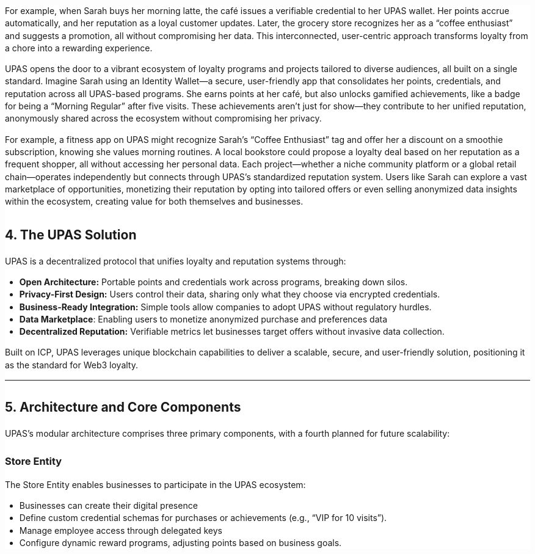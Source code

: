 For example, when Sarah buys her morning latte, the café issues a verifiable credential to her UPAS wallet. Her points accrue automatically, and her reputation as a loyal customer updates. Later, the grocery store recognizes her as a “coffee enthusiast” and suggests a promotion, all without compromising her data. This interconnected, user-centric approach transforms loyalty from a chore into a rewarding experience.

UPAS opens the door to a vibrant ecosystem of loyalty programs and projects tailored to diverse audiences, all built on a single standard. Imagine Sarah using an Identity Wallet—a secure, user-friendly app that consolidates her points, credentials, and reputation across all UPAS-based programs. She earns points at her café, but also unlocks gamified achievements, like a badge for being a “Morning Regular” after five visits. These achievements aren’t just for show—they contribute to her unified reputation, anonymously shared across the ecosystem without compromising her privacy.

For example, a fitness app on UPAS might recognize Sarah’s “Coffee Enthusiast” tag and offer her a discount on a smoothie subscription, knowing she values morning routines. A local bookstore could propose a loyalty deal based on her reputation as a frequent shopper, all without accessing her personal data. Each project—whether a niche community platform or a global retail chain—operates independently but connects through UPAS’s standardized reputation system. Users like Sarah can explore a vast marketplace of opportunities, monetizing their reputation by opting into tailored offers or even selling anonymized data insights within the ecosystem, creating value for both themselves and businesses.

## 4. The UPAS Solution

UPAS is a decentralized protocol that unifies loyalty and reputation systems through:

- **Open Architecture:** Portable points and credentials work across programs, breaking down silos.
- **Privacy-First Design:** Users control their data, sharing only what they choose via encrypted credentials.
- **Business-Ready Integration:** Simple tools allow companies to adopt UPAS without regulatory hurdles.
- **Data Marketplace**: Enabling users to monetize anonymized purchase and preferences data
- **Decentralized Reputation:** Verifiable metrics let businesses target offers without invasive data collection.

Built on ICP, UPAS leverages unique blockchain capabilities to deliver a scalable, secure, and user-friendly solution, positioning it as the standard for Web3 loyalty.

---

## 5. Architecture and Core Components

UPAS’s modular architecture comprises three primary components, with a fourth planned for future scalability:

### Store Entity

The Store Entity enables businesses to participate in the UPAS ecosystem:

- Businesses can create their digital presence
- Define custom credential schemas for purchases or achievements (e.g., “VIP for 10 visits”).
- Manage employee access through delegated keys
- Configure dynamic reward programs, adjusting points based on business goals.
